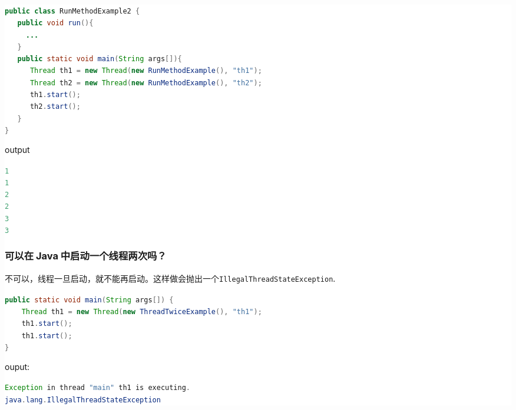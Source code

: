 ```java
public class RunMethodExample2 {
   public void run(){  
     ...
   }  
   public static void main(String args[]){  
      Thread th1 = new Thread(new RunMethodExample(), "th1");
      Thread th2 = new Thread(new RunMethodExample(), "th2"); 
      th1.start();  
      th2.start(); 
   }
}
```

output

```java
1
1
2
2
3
3
```

### 可以在 Java 中启动一个线程两次吗？

不可以，线程一旦启动，就不能再启动。这样做会抛出一个`IllegalThreadStateException`. 

```java 
public static void main(String args[]) {  
	Thread th1 = new Thread(new ThreadTwiceExample(), "th1"); 
	th1.start();  
	th1.start();  
}
```

ouput:

```java
Exception in thread "main" th1 is executing.
java.lang.IllegalThreadStateException
```

